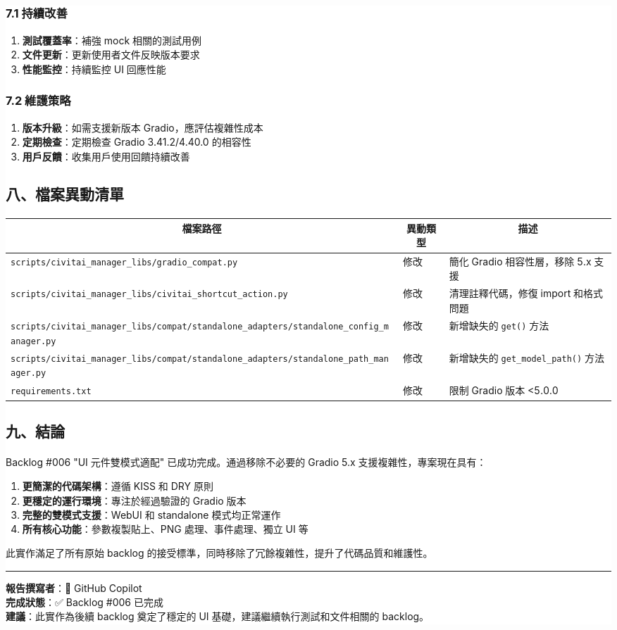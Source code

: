 ### 7.1 持續改善

1. **測試覆蓋率**：補強 mock 相關的測試用例
2. **文件更新**：更新使用者文件反映版本要求
3. **性能監控**：持續監控 UI 回應性能

### 7.2 維護策略

1. **版本升級**：如需支援新版本 Gradio，應評估複雜性成本
2. **定期檢查**：定期檢查 Gradio 3.41.2/4.40.0 的相容性
3. **用戶反饋**：收集用戶使用回饋持續改善

## 八、檔案異動清單

| 檔案路徑 | 異動類型 | 描述 |
|---------|----------|------|
| `scripts/civitai_manager_libs/gradio_compat.py` | 修改 | 簡化 Gradio 相容性層，移除 5.x 支援 |
| `scripts/civitai_manager_libs/civitai_shortcut_action.py` | 修改 | 清理註釋代碼，修復 import 和格式問題 |
| `scripts/civitai_manager_libs/compat/standalone_adapters/standalone_config_manager.py` | 修改 | 新增缺失的 `get()` 方法 |
| `scripts/civitai_manager_libs/compat/standalone_adapters/standalone_path_manager.py` | 修改 | 新增缺失的 `get_model_path()` 方法 |
| `requirements.txt` | 修改 | 限制 Gradio 版本 <5.0.0 |

## 九、結論

Backlog #006 "UI 元件雙模式適配" 已成功完成。通過移除不必要的 Gradio 5.x 支援複雜性，專案現在具有：

1. **更簡潔的代碼架構**：遵循 KISS 和 DRY 原則
2. **更穩定的運行環境**：專注於經過驗證的 Gradio 版本
3. **完整的雙模式支援**：WebUI 和 standalone 模式均正常運作
4. **所有核心功能**：參數複製貼上、PNG 處理、事件處理、獨立 UI 等

此實作滿足了所有原始 backlog 的接受標準，同時移除了冗餘複雜性，提升了代碼品質和維護性。

---

**報告撰寫者**：🤖 GitHub Copilot  
**完成狀態**：✅ Backlog #006 已完成  
**建議**：此實作為後續 backlog 奠定了穩定的 UI 基礎，建議繼續執行測試和文件相關的 backlog。
